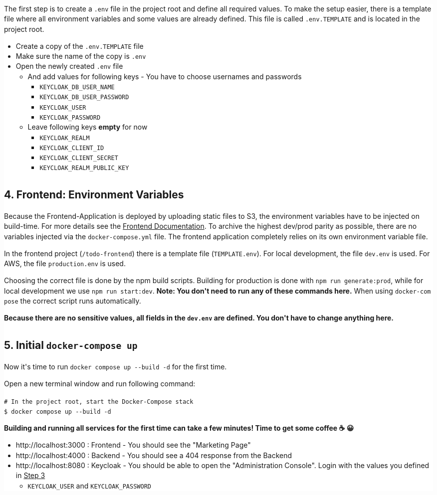 The first step is to create a `.env` file in the project root and define all required values. To make the setup easier, there is a template file where all environment variables and some values are already defined. This file is called `.env.TEMPLATE` and is located in the project root.

- Create a copy of the `.env.TEMPLATE` file
- Make sure the name of the copy is `.env`
- Open the newly created `.env` file
    - And add values for following keys - You have to choose usernames and passwords
        - `KEYCLOAK_DB_USER_NAME`
        - `KEYCLOAK_DB_USER_PASSWORD`
        - `KEYCLOAK_USER`
        - `KEYCLOAK_PASSWORD`
    - Leave following keys **empty** for now
        - `KEYCLOAK_REALM`
        - `KEYCLOAK_CLIENT_ID`
        - `KEYCLOAK_CLIENT_SECRET`
        - `KEYCLOAK_REALM_PUBLIC_KEY`

## 4. Frontend: Environment Variables

Because the Frontend-Application is deployed by uploading static files to S3, the environment variables have to be injected on build-time. For more details see the [Frontend Documentation](../../todo-frontend/README.md#environment-variables). To archive the highest dev/prod parity as possible, there are no variables injected via the `docker-compose.yml` file. The frontend application completely relies on its own environment variable file.

In the frontend project (`/todo-frontend`) there is a template file (`TEMPLATE.env`). For local development, the file `dev.env` is used. For AWS, the file `production.env` is used.

Choosing the correct file is done by the npm build scripts. Building for production is done with `npm run generate:prod`, while for local development we use `npm run start:dev`. **Note: You don't need to run any of these commands here.** When using `docker-compose` the correct script runs automatically.

**Because there are no sensitive values, all fields in the `dev.env` are defined. You don't have to change anything here.**

## 5. Initial `docker-compose up`

Now it's time to run `docker compose up --build -d` for the first time.

Open a new terminal window and run following command:

```shell
# In the project root, start the Docker-Compose stack
$ docker compose up --build -d
```

**Building and running all services for the first time can take a few minutes! Time to get some coffee ☕️ 😀**

- http://localhost:3000 : Frontend - You should see the "Marketing Page"
- http://localhost:4000 : Backend - You should see a 404 response from the Backend
- http://localhost:8080 : Keycloak - You should be able to open the "Administration Console". Login with the values you defined in [Step 3](#3-docker-compose-environment-variables)
    - `KEYCLOAK_USER` and `KEYCLOAK_PASSWORD`
